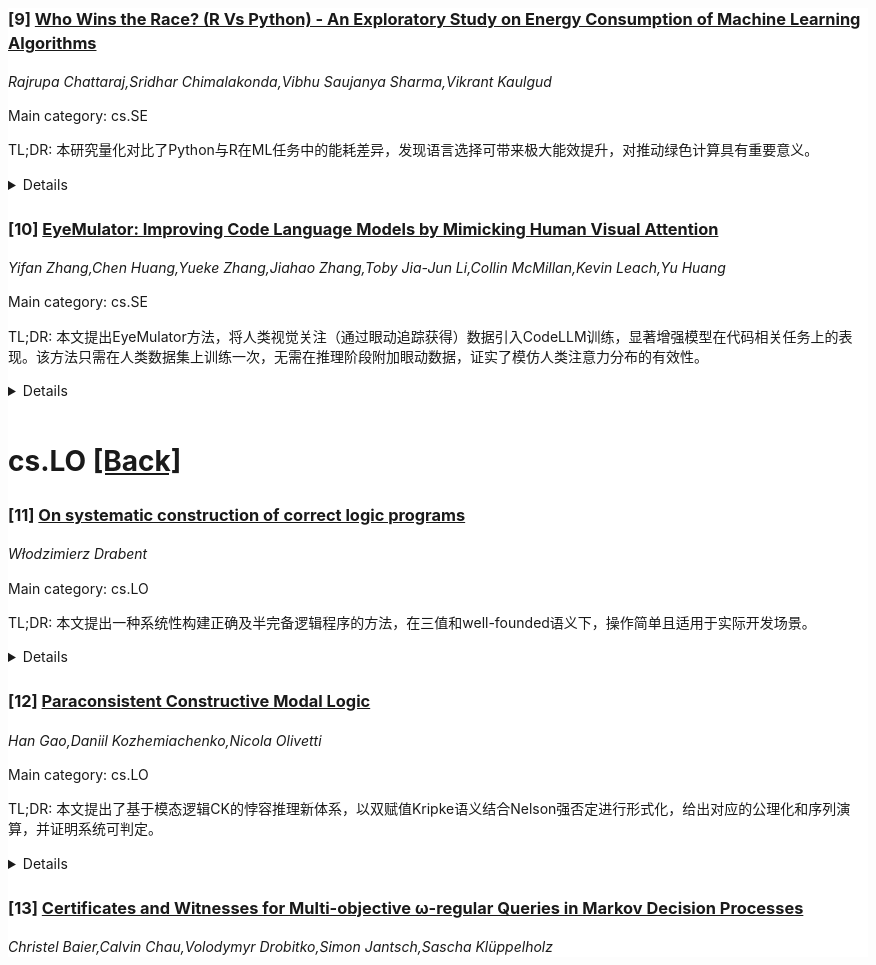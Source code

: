 
### [9] [Who Wins the Race? (R Vs Python) - An Exploratory Study on Energy Consumption of Machine Learning Algorithms](https://arxiv.org/abs/2508.17344)
*Rajrupa Chattaraj,Sridhar Chimalakonda,Vibhu Saujanya Sharma,Vikrant Kaulgud*

Main category: cs.SE

TL;DR: 本研究量化对比了Python与R在ML任务中的能耗差异，发现语言选择可带来极大能效提升，对推动绿色计算具有重要意义。


<details><summary>Details</summary></details>


### [10] [EyeMulator: Improving Code Language Models by Mimicking Human Visual Attention](https://arxiv.org/abs/2508.16771)
*Yifan Zhang,Chen Huang,Yueke Zhang,Jiahao Zhang,Toby Jia-Jun Li,Collin McMillan,Kevin Leach,Yu Huang*

Main category: cs.SE

TL;DR: 本文提出EyeMulator方法，将人类视觉关注（通过眼动追踪获得）数据引入CodeLLM训练，显著增强模型在代码相关任务上的表现。该方法只需在人类数据集上训练一次，无需在推理阶段附加眼动数据，证实了模仿人类注意力分布的有效性。


<details><summary>Details</summary></details>


<div id='cs.LO'></div>

# cs.LO [[Back]](#toc)

### [11] [On systematic construction of correct logic programs](https://arxiv.org/abs/2508.16782)
*Włodzimierz Drabent*

Main category: cs.LO

TL;DR: 本文提出一种系统性构建正确及半完备逻辑程序的方法，在三值和well-founded语义下，操作简单且适用于实际开发场景。


<details><summary>Details</summary></details>


### [12] [Paraconsistent Constructive Modal Logic](https://arxiv.org/abs/2508.17758)
*Han Gao,Daniil Kozhemiachenko,Nicola Olivetti*

Main category: cs.LO

TL;DR: 本文提出了基于模态逻辑CK的悖容推理新体系，以双赋值Kripke语义结合Nelson强否定进行形式化，给出对应的公理化和序列演算，并证明系统可判定。


<details><summary>Details</summary></details>


### [13] [Certificates and Witnesses for Multi-objective ω-regular Queries in Markov Decision Processes](https://arxiv.org/abs/2508.17859)
*Christel Baier,Calvin Chau,Volodymyr Drobitko,Simon Jantsch,Sascha Klüppelholz*
